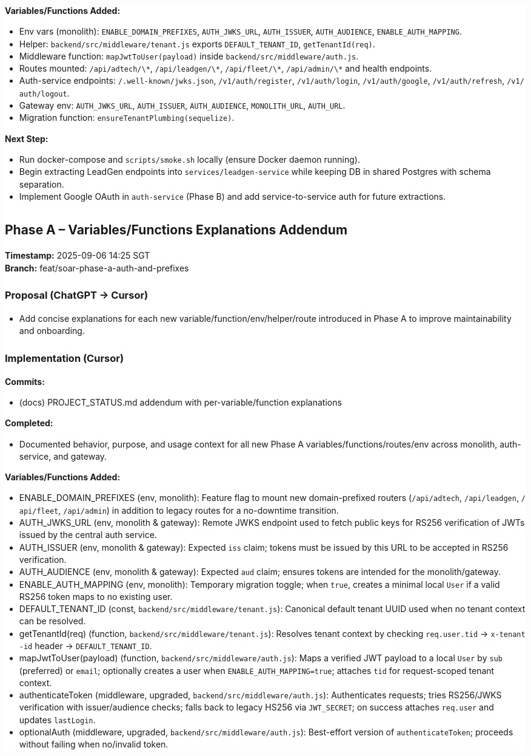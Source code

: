 **Variables/Functions Added:**

- Env vars (monolith): `ENABLE_DOMAIN_PREFIXES`, `AUTH_JWKS_URL`, `AUTH_ISSUER`, `AUTH_AUDIENCE`, `ENABLE_AUTH_MAPPING`.
- Helper: `backend/src/middleware/tenant.js` exports `DEFAULT_TENANT_ID`, `getTenantId(req)`.
- Middleware function: `mapJwtToUser(payload)` inside `backend/src/middleware/auth.js`.
- Routes mounted: `/api/adtech/\*`, `/api/leadgen/\*`, `/api/fleet/\*`, `/api/admin/\*` and health endpoints.
- Auth-service endpoints: `/.well-known/jwks.json`, `/v1/auth/register`, `/v1/auth/login`, `/v1/auth/google`, `/v1/auth/refresh`, `/v1/auth/logout`.
- Gateway env: `AUTH_JWKS_URL`, `AUTH_ISSUER`, `AUTH_AUDIENCE`, `MONOLITH_URL`, `AUTH_URL`.
- Migration function: `ensureTenantPlumbing(sequelize)`.

**Next Step:**

- Run docker-compose and `scripts/smoke.sh` locally (ensure Docker daemon running).
- Begin extracting LeadGen endpoints into `services/leadgen-service` while keeping DB in shared Postgres with schema separation.
- Implement Google OAuth in `auth-service` (Phase B) and add service-to-service auth for future extractions.

## Phase A – Variables/Functions Explanations Addendum

**Timestamp:** 2025-09-06 14:25 SGT  
**Branch:** feat/soar-phase-a-auth-and-prefixes

### Proposal (ChatGPT → Cursor)

- Add concise explanations for each new variable/function/env/helper/route introduced in Phase A to improve maintainability and onboarding.

### Implementation (Cursor)

**Commits:**

- (docs) PROJECT_STATUS.md addendum with per-variable/function explanations

**Completed:**

- Documented behavior, purpose, and usage context for all new Phase A variables/functions/routes/env across monolith, auth-service, and gateway.

**Variables/Functions Added:**

- ENABLE_DOMAIN_PREFIXES (env, monolith): Feature flag to mount new domain-prefixed routers (`/api/adtech`, `/api/leadgen`, `/api/fleet`, `/api/admin`) in addition to legacy routes for a no-downtime transition.
- AUTH_JWKS_URL (env, monolith & gateway): Remote JWKS endpoint used to fetch public keys for RS256 verification of JWTs issued by the central auth service.
- AUTH_ISSUER (env, monolith & gateway): Expected `iss` claim; tokens must be issued by this URL to be accepted in RS256 verification.
- AUTH_AUDIENCE (env, monolith & gateway): Expected `aud` claim; ensures tokens are intended for the monolith/gateway.
- ENABLE_AUTH_MAPPING (env, monolith): Temporary migration toggle; when `true`, creates a minimal local `User` if a valid RS256 token maps to no existing user.
- DEFAULT_TENANT_ID (const, `backend/src/middleware/tenant.js`): Canonical default tenant UUID used when no tenant context can be resolved.
- getTenantId(req) (function, `backend/src/middleware/tenant.js`): Resolves tenant context by checking `req.user.tid` → `x-tenant-id` header → `DEFAULT_TENANT_ID`.
- mapJwtToUser(payload) (function, `backend/src/middleware/auth.js`): Maps a verified JWT payload to a local `User` by `sub` (preferred) or `email`; optionally creates a user when `ENABLE_AUTH_MAPPING=true`; attaches `tid` for request-scoped tenant context.
- authenticateToken (middleware, upgraded, `backend/src/middleware/auth.js`): Authenticates requests; tries RS256/JWKS verification with issuer/audience checks; falls back to legacy HS256 via `JWT_SECRET`; on success attaches `req.user` and updates `lastLogin`.
- optionalAuth (middleware, upgraded, `backend/src/middleware/auth.js`): Best-effort version of `authenticateToken`; proceeds without failing when no/invalid token.